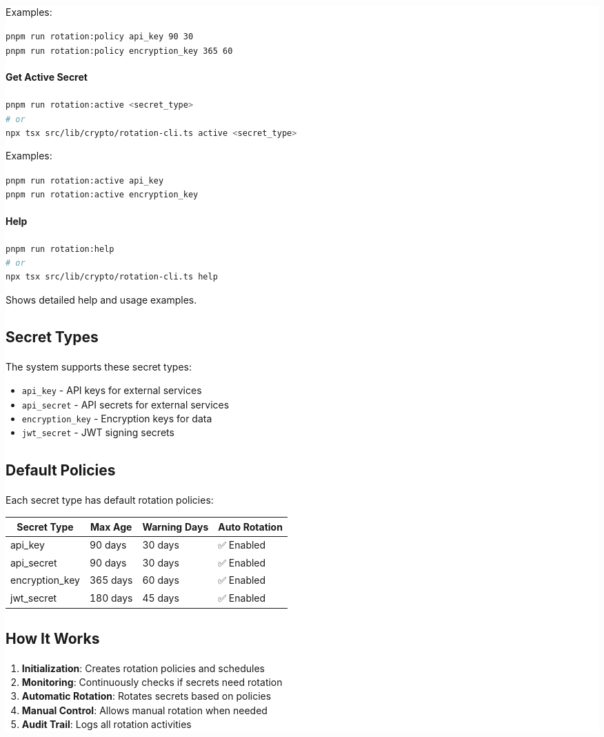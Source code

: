 Examples:
```bash
pnpm run rotation:policy api_key 90 30
pnpm run rotation:policy encryption_key 365 60
```

#### Get Active Secret
```bash
pnpm run rotation:active <secret_type>
# or
npx tsx src/lib/crypto/rotation-cli.ts active <secret_type>
```

Examples:
```bash
pnpm run rotation:active api_key
pnpm run rotation:active encryption_key
```

#### Help
```bash
pnpm run rotation:help
# or
npx tsx src/lib/crypto/rotation-cli.ts help
```

Shows detailed help and usage examples.

## Secret Types

The system supports these secret types:

- `api_key` - API keys for external services
- `api_secret` - API secrets for external services  
- `encryption_key` - Encryption keys for data
- `jwt_secret` - JWT signing secrets

## Default Policies

Each secret type has default rotation policies:

| Secret Type | Max Age | Warning Days | Auto Rotation |
|-------------|---------|--------------|---------------|
| api_key | 90 days | 30 days | ✅ Enabled |
| api_secret | 90 days | 30 days | ✅ Enabled |
| encryption_key | 365 days | 60 days | ✅ Enabled |
| jwt_secret | 180 days | 45 days | ✅ Enabled |

## How It Works

1. **Initialization**: Creates rotation policies and schedules
2. **Monitoring**: Continuously checks if secrets need rotation
3. **Automatic Rotation**: Rotates secrets based on policies
4. **Manual Control**: Allows manual rotation when needed
5. **Audit Trail**: Logs all rotation activities
